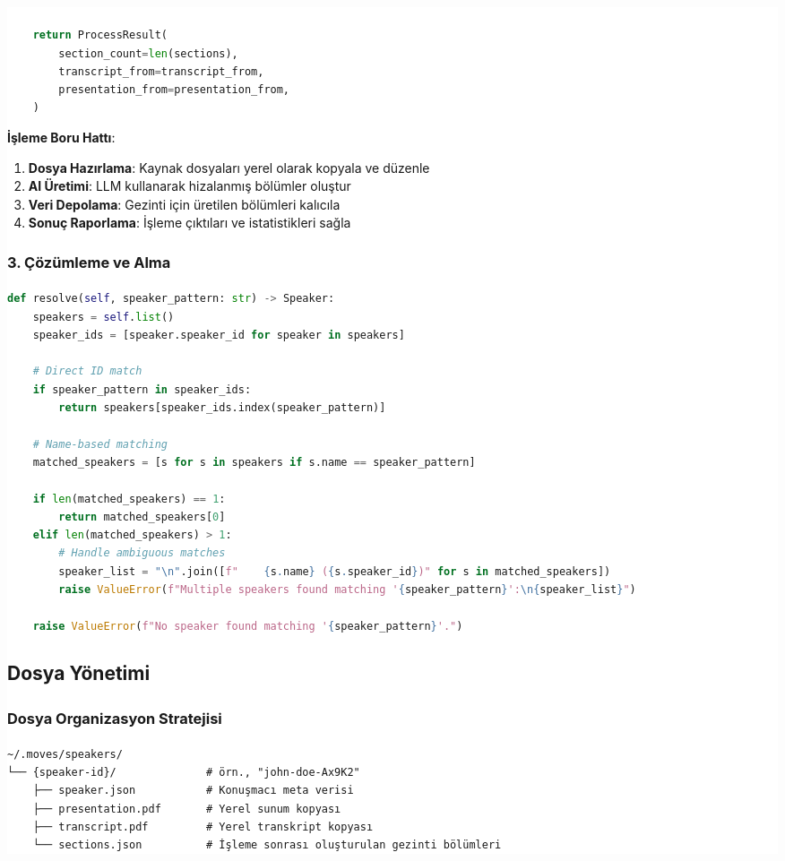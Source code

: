 ```python

    return ProcessResult(
        section_count=len(sections),
        transcript_from=transcript_from,
        presentation_from=presentation_from,
    )
```

**İşleme Boru Hattı**:

1. **Dosya Hazırlama**: Kaynak dosyaları yerel olarak kopyala ve düzenle
2. **AI Üretimi**: LLM kullanarak hizalanmış bölümler oluştur
3. **Veri Depolama**: Gezinti için üretilen bölümleri kalıcıla
4. **Sonuç Raporlama**: İşleme çıktıları ve istatistikleri sağla

### 3. Çözümleme ve Alma

```python
def resolve(self, speaker_pattern: str) -> Speaker:
    speakers = self.list()
    speaker_ids = [speaker.speaker_id for speaker in speakers]

    # Direct ID match
    if speaker_pattern in speaker_ids:
        return speakers[speaker_ids.index(speaker_pattern)]

    # Name-based matching
    matched_speakers = [s for s in speakers if s.name == speaker_pattern]

    if len(matched_speakers) == 1:
        return matched_speakers[0]
    elif len(matched_speakers) > 1:
        # Handle ambiguous matches
        speaker_list = "\n".join([f"    {s.name} ({s.speaker_id})" for s in matched_speakers])
        raise ValueError(f"Multiple speakers found matching '{speaker_pattern}':\n{speaker_list}")

    raise ValueError(f"No speaker found matching '{speaker_pattern}'.")
```

## Dosya Yönetimi

### Dosya Organizasyon Stratejisi

```
~/.moves/speakers/
└── {speaker-id}/              # örn., "john-doe-Ax9K2"
    ├── speaker.json           # Konuşmacı meta verisi
    ├── presentation.pdf       # Yerel sunum kopyası
    ├── transcript.pdf         # Yerel transkript kopyası
    └── sections.json          # İşleme sonrası oluşturulan gezinti bölümleri
```
